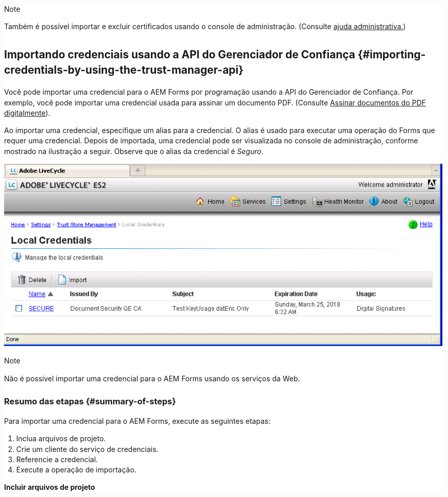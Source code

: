 >[!NOTE]
>
>Também é possível importar e excluir certificados usando o console de administração. (Consulte [ajuda administrativa.](https://www.adobe.com/go/learn_aemforms_admin_63))

## Importando credenciais usando a API do Gerenciador de Confiança {#importing-credentials-by-using-the-trust-manager-api}

Você pode importar uma credencial para o AEM Forms por programação usando a API do Gerenciador de Confiança. Por exemplo, você pode importar uma credencial usada para assinar um documento PDF. (Consulte [Assinar documentos do PDF digitalmente](/help/forms/developing/digitally-signing-certifying-documents.md#digitally-signing-pdf-documents)).

Ao importar uma credencial, especifique um alias para a credencial. O alias é usado para executar uma operação do Forms que requer uma credencial. Depois de importada, uma credencial pode ser visualizada no console de administração, conforme mostrado na ilustração a seguir. Observe que o alias da credencial é *Seguro*.

![ww_ww_truststore](assets/ww_ww_truststore.png)

>[!NOTE]
>
>Não é possível importar uma credencial para o AEM Forms usando os serviços da Web.

### Resumo das etapas {#summary-of-steps}

Para importar uma credencial para o AEM Forms, execute as seguintes etapas:

1. Inclua arquivos de projeto.
1. Crie um cliente do serviço de credenciais.
1. Referencie a credencial.
1. Execute a operação de importação.

**Incluir arquivos de projeto**
